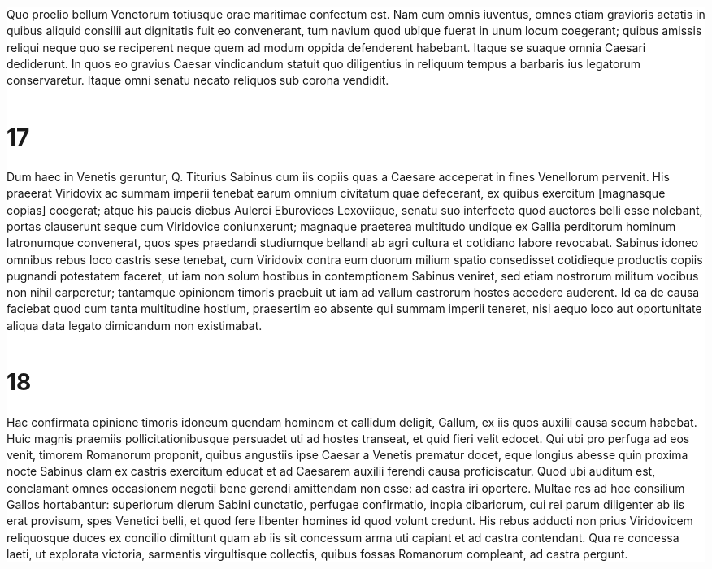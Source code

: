 Quo proelio bellum Venetorum totiusque orae maritimae confectum
est. Nam cum omnis iuventus, omnes etiam gravioris aetatis in quibus
aliquid consilii aut dignitatis fuit eo convenerant, tum navium quod
ubique fuerat in unum locum coegerant; quibus amissis reliqui neque
quo se reciperent neque quem ad modum oppida defenderent
habebant. Itaque se suaque omnia Caesari dediderunt. In quos eo
gravius Caesar vindicandum statuit quo diligentius in reliquum tempus
a barbaris ius legatorum conservaretur. Itaque omni senatu necato
reliquos sub corona vendidit.

# 17

Dum haec in Venetis geruntur, Q. Titurius Sabinus cum iis copiis quas
a Caesare acceperat in fines Venellorum pervenit. His praeerat
Viridovix ac summam imperii tenebat earum omnium civitatum quae
defecerant, ex quibus exercitum [magnasque copias] coegerat; atque his
paucis diebus Aulerci Eburovices Lexoviique, senatu suo interfecto
quod auctores belli esse nolebant, portas clauserunt seque cum
Viridovice coniunxerunt; magnaque praeterea multitudo undique ex
Gallia perditorum hominum latronumque convenerat, quos spes praedandi
studiumque bellandi ab agri cultura et cotidiano labore
revocabat. Sabinus idoneo omnibus rebus loco castris sese tenebat, cum
Viridovix contra eum duorum milium spatio consedisset cotidieque
productis copiis pugnandi potestatem faceret, ut iam non solum
hostibus in contemptionem Sabinus veniret, sed etiam nostrorum militum
vocibus non nihil carperetur; tantamque opinionem timoris praebuit ut
iam ad vallum castrorum hostes accedere auderent. Id ea de causa
faciebat quod cum tanta multitudine hostium, praesertim eo absente qui
summam imperii teneret, nisi aequo loco aut oportunitate aliqua data
legato dimicandum non existimabat.

# 18

Hac confirmata opinione timoris idoneum quendam hominem et callidum
deligit, Gallum, ex iis quos auxilii causa secum habebat. Huic magnis
praemiis pollicitationibusque persuadet uti ad hostes transeat, et
quid fieri velit edocet. Qui ubi pro perfuga ad eos venit, timorem
Romanorum proponit, quibus angustiis ipse Caesar a Venetis prematur
docet, eque longius abesse quin proxima nocte Sabinus clam ex castris
exercitum educat et ad Caesarem auxilii ferendi causa
proficiscatur. Quod ubi auditum est, conclamant omnes occasionem
negotii bene gerendi amittendam non esse: ad castra iri
oportere. Multae res ad hoc consilium Gallos hortabantur: superiorum
dierum Sabini cunctatio, perfugae confirmatio, inopia cibariorum, cui
rei parum diligenter ab iis erat provisum, spes Venetici belli, et
quod fere libenter homines id quod volunt credunt. His rebus adducti
non prius Viridovicem reliquosque duces ex concilio dimittunt quam ab
iis sit concessum arma uti capiant et ad castra contendant. Qua re
concessa laeti, ut explorata victoria, sarmentis virgultisque
collectis, quibus fossas Romanorum compleant, ad castra pergunt.
